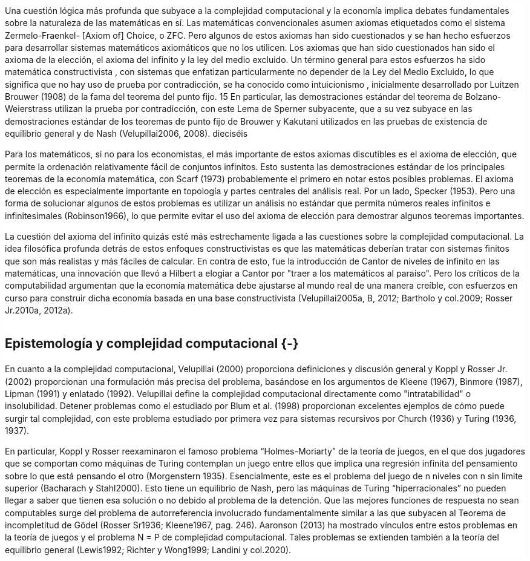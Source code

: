 Una cuestión lógica más profunda que subyace a la complejidad computacional y la economía implica debates fundamentales sobre la naturaleza de las matemáticas en sí. Las matemáticas convencionales asumen axiomas etiquetados como el sistema Zermelo-Fraenkel- [Axiom of] Choice, o ZFC. Pero algunos de estos axiomas han sido cuestionados y se han hecho esfuerzos para desarrollar sistemas matemáticos axiomáticos que no los utilicen. Los axiomas que han sido cuestionados han sido el axioma de la elección, el axioma del infinito y la ley del medio excluido. Un término general para estos esfuerzos ha sido matemática constructivista , con sistemas que enfatizan particularmente no depender de la Ley del Medio Excluido, lo que significa que no hay uso de prueba por contradicción, se ha conocido como intuicionismo , inicialmente desarrollado por Luitzen Brouwer (1908) de la fama del teorema del punto fijo. 15 En particular, las demostraciones estándar del teorema de Bolzano-Weierstrass utilizan la prueba por contradicción, con este Lema de Sperner subyacente, que a su vez subyace en las demostraciones estándar de los teoremas de punto fijo de Brouwer y Kakutani utilizados en las pruebas de existencia de equilibrio general y de Nash (Velupillai2006, 2008). dieciséis

Para los matemáticos, si no para los economistas, el más importante de estos axiomas discutibles es el axioma de elección, que permite la ordenación relativamente fácil de conjuntos infinitos. Esto sustenta las demostraciones estándar de los principales teoremas de la economía matemática, con Scarf (1973) probablemente el primero en notar estos posibles problemas. El axioma de elección es especialmente importante en topología y partes centrales del análisis real. Por un lado, Specker (1953). Pero una forma de solucionar algunos de estos problemas es utilizar un análisis no estándar que permita números reales infinitos e infinitesimales (Robinson1966), lo que permite evitar el uso del axioma de elección para demostrar algunos teoremas importantes.

La cuestión del axioma del infinito quizás esté más estrechamente ligada a las cuestiones sobre la complejidad computacional. La idea filosófica profunda detrás de estos enfoques constructivistas es que las matemáticas deberían tratar con sistemas finitos que son más realistas y más fáciles de calcular. En contra de esto, fue la introducción de Cantor de niveles de infinito en las matemáticas, una innovación que llevó a Hilbert a elogiar a Cantor por "traer a los matemáticos al paraíso". Pero los críticos de la computabilidad argumentan que la economía matemática debe ajustarse al mundo real de una manera creíble, con esfuerzos en curso para construir dicha economía basada en una base constructivista (Velupillai2005a, B, 2012; Bartholo y col.2009; Rosser Jr.2010a, 2012a).

## Epistemología y complejidad computacional {-}

En cuanto a la complejidad computacional, Velupillai (2000) proporciona definiciones y discusión general y Koppl y Rosser Jr. (2002) proporcionan una formulación más precisa del problema, basándose en los argumentos de Kleene (1967), Binmore (1987), Lipman (1991) y enlatado (1992). Velupillai define la complejidad computacional directamente como "intratabilidad" o insolubilidad. Detener problemas como el estudiado por Blum et al. (1998) proporcionan excelentes ejemplos de cómo puede surgir tal complejidad, con este problema estudiado por primera vez para sistemas recursivos por Church (1936) y Turing (1936, 1937).

En particular, Koppl y Rosser reexaminaron el famoso problema “Holmes-Moriarty” de la teoría de juegos, en el que dos jugadores que se comportan como máquinas de Turing contemplan un juego entre ellos que implica una regresión infinita del pensamiento sobre lo que está pensando el otro (Morgenstern 1935). Esencialmente, este es el problema del juego de n niveles con n sin límite superior (Bacharach y Stahl2000). Esto tiene un equilibrio de Nash, pero las máquinas de Turing “hiperracionales” no pueden llegar a saber que tienen esa solución o no debido al problema de la detención. Que las mejores funciones de respuesta no sean computables surge del problema de autorreferencia involucrado fundamentalmente similar a las que subyacen al Teorema de incompletitud de Gödel (Rosser Sr1936; Kleene1967, pag. 246). Aaronson (2013) ha mostrado vínculos entre estos problemas en la teoría de juegos y el problema N = P de complejidad computacional. Tales problemas se extienden también a la teoría del equilibrio general (Lewis1992; Richter y Wong1999; Landini y col.2020).
